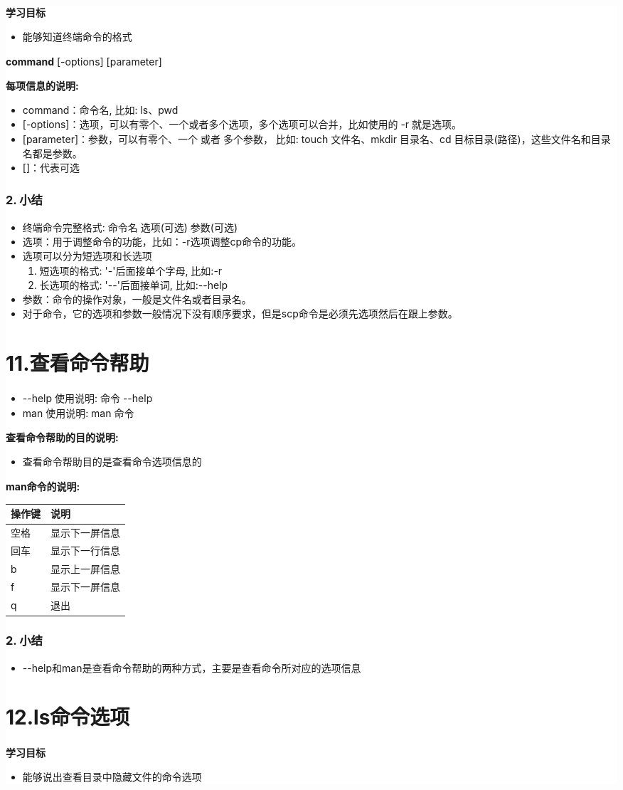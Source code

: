 **学习目标**

- 能够知道终端命令的格式

**command** [-options] [parameter]

**每项信息的说明:**

- command：命令名, 比如: ls、pwd
- [-options]：选项，可以有零个、一个或者多个选项，多个选项可以合并，比如使用的 -r 就是选项。
- [parameter]：参数，可以有零个、一个 或者 多个参数， 比如: touch 文件名、mkdir 目录名、cd 目标目录(路径)，这些文件名和目录名都是参数。
- []：代表可选

### 2. 小结

- 终端命令完整格式: 命令名 选项(可选) 参数(可选)
- 选项：用于调整命令的功能，比如：-r选项调整cp命令的功能。
- 选项可以分为短选项和长选项
  1. 短选项的格式: '-'后面接单个字母, 比如:-r
  2. 长选项的格式: '--'后面接单词, 比如:--help
- 参数：命令的操作对象，一般是文件名或者目录名。
- 对于命令，它的选项和参数一般情况下没有顺序要求，但是scp命令是必须先选项然后在跟上参数。

# 11.查看命令帮助

- --help 使用说明: 命令 --help
- man 使用说明: man 命令

**查看命令帮助的目的说明:**

- 查看命令帮助目的是查看命令选项信息的

**man命令的说明:**

| 操作键 | 说明           |
| :----- | :------------- |
| 空格   | 显示下一屏信息 |
| 回车   | 显示下一行信息 |
| b      | 显示上一屏信息 |
| f      | 显示下一屏信息 |
| q      | 退出           |

### 2. 小结

- --help和man是查看命令帮助的两种方式，主要是查看命令所对应的选项信息

# 12.ls命令选项

**学习目标**

- 能够说出查看目录中隐藏文件的命令选项
